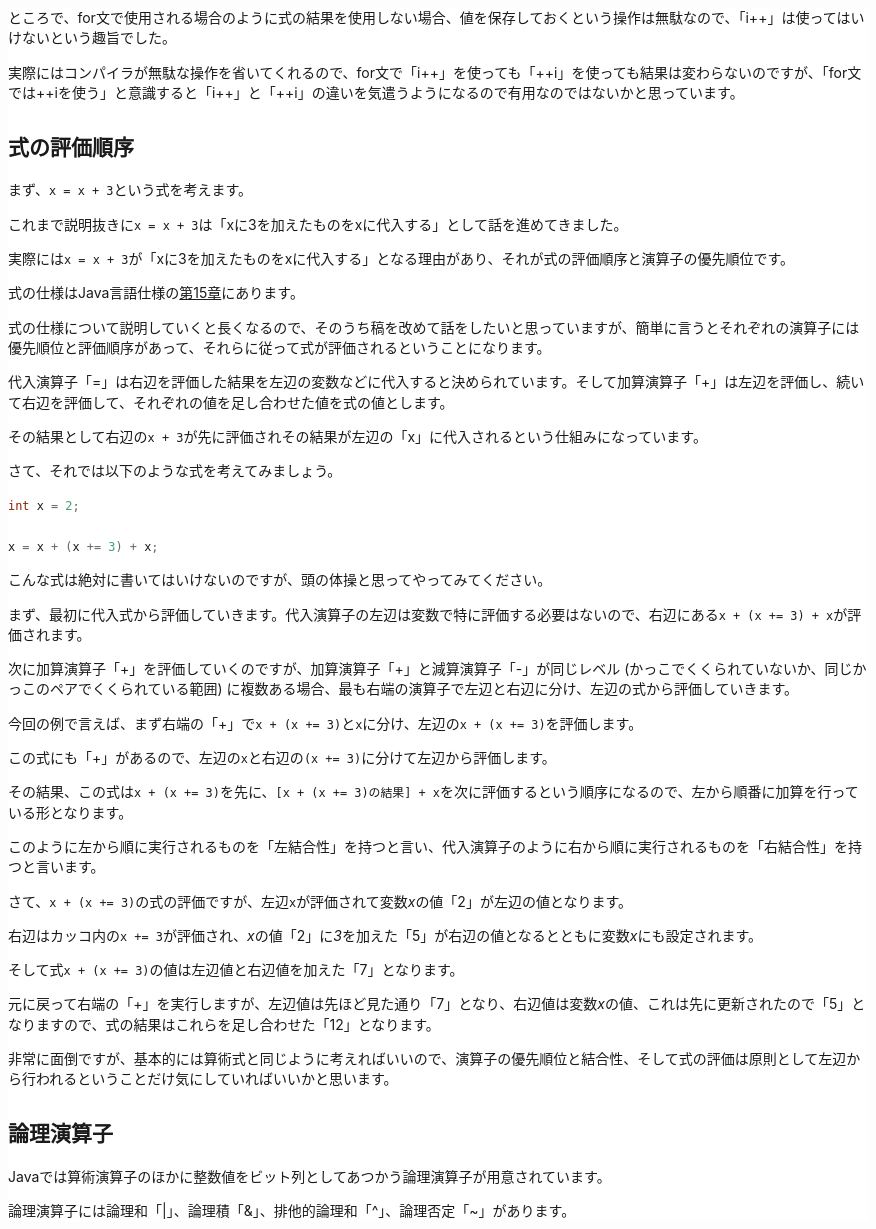 ところで、for文で使用される場合のように式の結果を使用しない場合、値を保存しておくという操作は無駄なので、「i++」は使ってはいけないという趣旨でした。

実際にはコンパイラが無駄な操作を省いてくれるので、for文で「i++」を使っても「++i」を使っても結果は変わらないのですが、「for文では++iを使う」と意識すると「i++」と「++i」の違いを気遣うようになるので有用なのではないかと思っています。

## 式の評価順序

まず、```x = x + 3```という式を考えます。

これまで説明抜きに```x = x + 3```は「xに3を加えたものをxに代入する」として話を進めてきました。

実際には```x = x + 3```が「xに3を加えたものをxに代入する」となる理由があり、それが式の評価順序と演算子の優先順位です。

式の仕様はJava言語仕様の[第15章](https://docs.oracle.com/javase/specs/jls/se19/html/jls-15.html)にあります。

式の仕様について説明していくと長くなるので、そのうち稿を改めて話をしたいと思っていますが、簡単に言うとそれぞれの演算子には優先順位と評価順序があって、それらに従って式が評価されるということになります。

代入演算子「=」は右辺を評価した結果を左辺の変数などに代入すると決められています。そして加算演算子「+」は左辺を評価し、続いて右辺を評価して、それぞれの値を足し合わせた値を式の値とします。

その結果として右辺の```x + 3```が先に評価されその結果が左辺の「x」に代入されるという仕組みになっています。

さて、それでは以下のような式を考えてみましょう。

```java
int x = 2;

x = x + (x += 3) + x;
```

こんな式は絶対に書いてはいけないのですが、頭の体操と思ってやってみてください。

まず、最初に代入式から評価していきます。代入演算子の左辺は変数で特に評価する必要はないので、右辺にある```x + (x += 3) + x```が評価されます。

次に加算演算子「+」を評価していくのですが、加算演算子「+」と減算演算子「-」が同じレベル (かっこでくくられていないか、同じかっこのペアでくくられている範囲) に複数ある場合、最も右端の演算子で左辺と右辺に分け、左辺の式から評価していきます。

今回の例で言えば、まず右端の「+」で```x + (x += 3)```と```x```に分け、左辺の```x + (x += 3)```を評価します。

この式にも「+」があるので、左辺の```x```と右辺の```(x += 3)```に分けて左辺から評価します。

その結果、この式は```x + (x += 3)```を先に、```[x + (x += 3)の結果] + x```を次に評価するという順序になるので、左から順番に加算を行っている形となります。

このように左から順に実行されるものを「左結合性」を持つと言い、代入演算子のように右から順に実行されるものを「右結合性」を持つと言います。

さて、```x + (x += 3)```の式の評価ですが、左辺```x```が評価されて変数*x*の値「2」が左辺の値となります。

右辺はカッコ内の```x += 3```が評価され、*x*の値「2」に*3*を加えた「5」が右辺の値となるとともに変数*x*にも設定されます。

そして式```x + (x += 3)```の値は左辺値と右辺値を加えた「7」となります。

元に戻って右端の「+」を実行しますが、左辺値は先ほど見た通り「7」となり、右辺値は変数*x*の値、これは先に更新されたので「5」となりますので、式の結果はこれらを足し合わせた「12」となります。

非常に面倒ですが、基本的には算術式と同じように考えればいいので、演算子の優先順位と結合性、そして式の評価は原則として左辺から行われるということだけ気にしていればいいかと思います。

## 論理演算子

Javaでは算術演算子のほかに整数値をビット列としてあつかう論理演算子が用意されています。

論理演算子には論理和「|」、論理積「&」、排他的論理和「^」、論理否定「~」があります。

